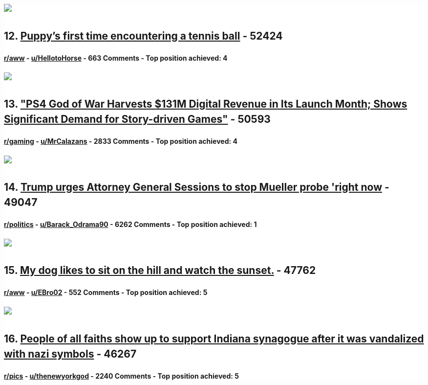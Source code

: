 <a href="https://i.redd.it/o1q2km5smed11.png"><img src="https://b.thumbs.redditmedia.com/kGi_gPMWZtZjccWlz2GVonUvb83QoHnjQW_1OFomIqU.jpg"></img></a>

## 12. [Puppy’s first time encountering a tennis ball](http://reddit.com/r/aww/comments/93oagr/puppys_first_time_encountering_a_tennis_ball/) - 52424
#### [r/aww](http://reddit.com/r/aww) - [u/HellotoHorse](http://reddit.com/u/HellotoHorse) - 663 Comments - Top position achieved: 4

<a href="https://v.redd.it/kyxqj90i0hd11"><img src="https://a.thumbs.redditmedia.com/ElhH6ksyJN2EokDpEnYJnwGvAFjMHfxsnyyZPiuYXd8.jpg"></img></a>

## 13. ["PS4 God of War Harvests $131M Digital Revenue in Its Launch Month; Shows Significant Demand for Story-driven Games"](http://reddit.com/r/gaming/comments/93oiqr/ps4_god_of_war_harvests_131m_digital_revenue_in/) - 50593
#### [r/gaming](http://reddit.com/r/gaming) - [u/MrCalazans](http://reddit.com/u/MrCalazans) - 2833 Comments - Top position achieved: 4

<a href="https://i.redd.it/9ashcspp6hd11.jpg"><img src="https://a.thumbs.redditmedia.com/EbLTIMCpQgXryiCCDZG0htfypgfc0gYOmdjPfvom9V4.jpg"></img></a>

## 14. [Trump urges Attorney General Sessions to stop Mueller probe 'right now](http://reddit.com/r/politics/comments/93oy7o/trump_urges_attorney_general_sessions_to_stop/) - 49047
#### [r/politics](http://reddit.com/r/politics) - [u/Barack_Odrama90](http://reddit.com/u/Barack_Odrama90) - 6262 Comments - Top position achieved: 1

<a href="https://www.cnbc.com/2018/08/01/trump-urges-attorney-general-sessions-to-stop-mueller-probe-right-now.html"><img src="https://b.thumbs.redditmedia.com/ENJ9rbCxvZiNpQ9B8Kwflp4pXYNSvRhGoKG7XvrMHeE.jpg"></img></a>

## 15. [My dog likes to sit on the hill and watch the sunset.](http://reddit.com/r/aww/comments/93qtmw/my_dog_likes_to_sit_on_the_hill_and_watch_the/) - 47762
#### [r/aww](http://reddit.com/r/aww) - [u/EBro02](http://reddit.com/u/EBro02) - 552 Comments - Top position achieved: 5

<a href="https://i.redd.it/nrutvamvjid11.jpg"><img src="https://b.thumbs.redditmedia.com/y2NjMvqwxYfuk984-YXxfFIEh6-UFB8ZahlfiboSKbA.jpg"></img></a>

## 16. [People of all faiths show up to support Indiana synagogue after it was vandalized with nazi symbols](http://reddit.com/r/pics/comments/93kuyy/people_of_all_faiths_show_up_to_support_indiana/) - 46267
#### [r/pics](http://reddit.com/r/pics) - [u/thenewyorkgod](http://reddit.com/u/thenewyorkgod) - 2240 Comments - Top position achieved: 5
